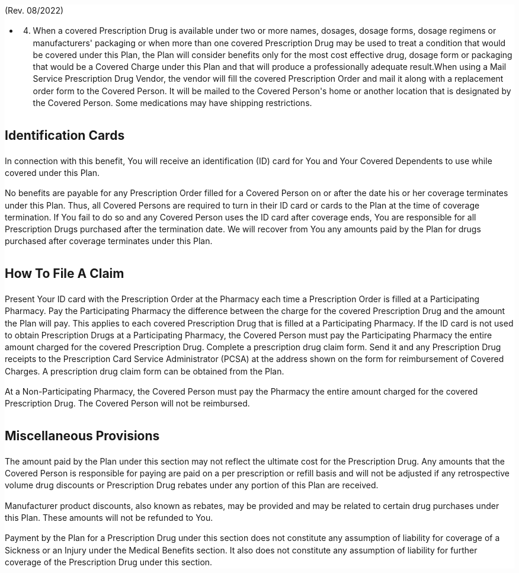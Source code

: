 (Rev. 08/2022)

- 4. When a covered Prescription Drug is available under two or more names, dosages, dosage forms, dosage regimens or manufacturers' packaging or when more than one covered Prescription Drug may be used to treat a condition that would be covered under this Plan, the Plan will consider benefits only for the most cost effective drug, dosage form or packaging that would be a Covered Charge under this Plan and that will produce a professionally adequate result.When using a Mail Service Prescription Drug Vendor, the vendor will fill the covered Prescription Order and mail it along with a replacement order form to the Covered Person. It will be mailed to the Covered Person's home or another location that is designated by the Covered Person. Some medications may have shipping restrictions.

## Identification Cards

In connection with this benefit, You will receive an identification (ID) card for You and Your Covered Dependents to use while covered under this Plan.

No benefits are payable for any Prescription Order filled for a Covered Person on or after the date his or her coverage terminates under this Plan. Thus, all Covered Persons are required to turn in their ID card or cards to the Plan at the time of coverage termination. If You fail to do so and any Covered Person uses the ID card after coverage ends, You are responsible for all Prescription Drugs purchased after the termination date. We will recover from You any amounts paid by the Plan for drugs purchased after coverage terminates under this Plan.

## How To File A Claim

Present Your ID card with the Prescription Order at the Pharmacy each time a Prescription Order is filled at a Participating Pharmacy. Pay the Participating Pharmacy the difference between the charge for the covered Prescription Drug and the amount the Plan will pay. This applies to each covered Prescription Drug that is filled at a Participating Pharmacy. If the ID card is not used to obtain Prescription Drugs at a Participating Pharmacy, the Covered Person must pay the Participating Pharmacy the entire amount charged for the covered Prescription Drug. Complete a prescription drug claim form. Send it and any Prescription Drug receipts to the Prescription Card Service Administrator (PCSA) at the address shown on the form for reimbursement of Covered Charges. A prescription drug claim form can be obtained from the Plan.

At a Non-Participating Pharmacy, the Covered Person must pay the Pharmacy the entire amount charged for the covered Prescription Drug. The Covered Person will not be reimbursed.

## Miscellaneous Provisions

The amount paid by the Plan under this section may not reflect the ultimate cost for the Prescription Drug. Any amounts that the Covered Person is responsible for paying are paid on a per prescription or refill basis and will not be adjusted if any retrospective volume drug discounts or Prescription Drug rebates under any portion of this Plan are received.

Manufacturer product discounts, also known as rebates, may be provided and may be related to certain drug purchases under this Plan. These amounts will not be refunded to You.

Payment by the Plan for a Prescription Drug under this section does not constitute any assumption of liability for coverage of a Sickness or an Injury under the Medical Benefits section. It also does not constitute any assumption of liability for further coverage of the Prescription Drug under this section.
